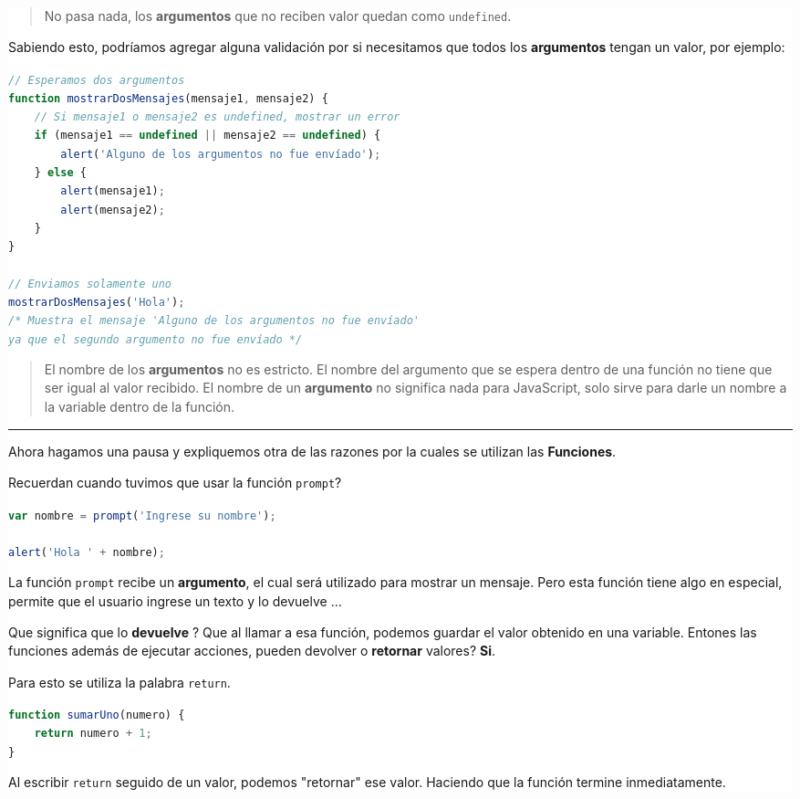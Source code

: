 > No pasa nada, los **argumentos** que no reciben valor quedan como ``undefined``.

Sabiendo esto, podríamos agregar alguna validación por si necesitamos que todos los **argumentos** tengan un valor, por ejemplo:

```js
// Esperamos dos argumentos
function mostrarDosMensajes(mensaje1, mensaje2) {
    // Si mensaje1 o mensaje2 es undefined, mostrar un error
    if (mensaje1 == undefined || mensaje2 == undefined) {
        alert('Alguno de los argumentos no fue envíado');
    } else {
        alert(mensaje1);
        alert(mensaje2);
    }
}

// Enviamos solamente uno
mostrarDosMensajes('Hola');
/* Muestra el mensaje 'Alguno de los argumentos no fue envíado'
ya que el segundo argumento no fue envíado */
```

> El nombre de los **argumentos** no es estricto. El nombre del argumento que se espera dentro de una función no tiene que ser igual al valor recibido. El nombre de un **argumento** no significa nada para JavaScript, solo sirve para darle un nombre a la variable dentro de la función.

---

Ahora hagamos una pausa y expliquemos otra de las razones por la cuales se utilizan las **Funciones**.

Recuerdan cuando tuvimos que usar la función ``prompt``?

```js
var nombre = prompt('Ingrese su nombre');

alert('Hola ' + nombre);
```

La función ``prompt`` recibe un **argumento**, el cual será utilizado para mostrar un mensaje. Pero esta función tiene algo en especial, permite que el usuario ingrese un texto y lo devuelve ...

Que significa que lo **devuelve** ? Que al llamar a esa función, podemos guardar el valor obtenido en una variable. Entones las funciones además de ejecutar acciones, pueden devolver o **retornar** valores? **Si**.

Para esto se utiliza la palabra ``return``.

```js
function sumarUno(numero) {
    return numero + 1;
}
```

Al escribir ``return`` seguido de un valor, podemos "retornar" ese valor. Haciendo que la función termine inmediatamente. 
